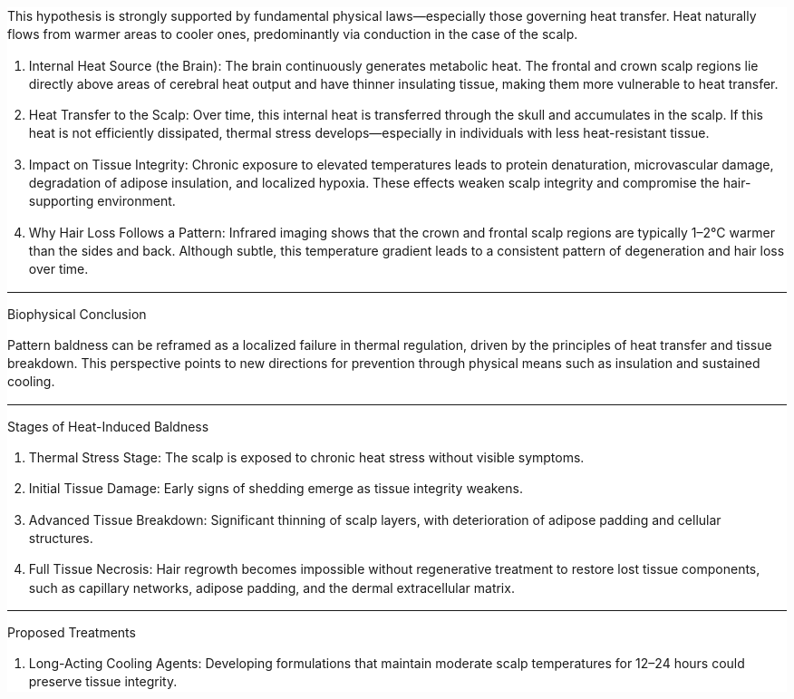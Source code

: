 This hypothesis is strongly supported by fundamental physical laws—especially those governing heat transfer. Heat naturally flows from warmer areas to cooler ones, predominantly via conduction in the case of the scalp.

1. Internal Heat Source (the Brain): The brain continuously generates metabolic heat. The frontal and crown scalp regions lie directly above areas of cerebral heat output and have thinner insulating tissue, making them more vulnerable to heat transfer.


2. Heat Transfer to the Scalp: Over time, this internal heat is transferred through the skull and accumulates in the scalp. If this heat is not efficiently dissipated, thermal stress develops—especially in individuals with less heat-resistant tissue.


3. Impact on Tissue Integrity: Chronic exposure to elevated temperatures leads to protein denaturation, microvascular damage, degradation of adipose insulation, and localized hypoxia. These effects weaken scalp integrity and compromise the hair-supporting environment.


4. Why Hair Loss Follows a Pattern: Infrared imaging shows that the crown and frontal scalp regions are typically 1–2°C warmer than the sides and back. Although subtle, this temperature gradient leads to a consistent pattern of degeneration and hair loss over time.




---

Biophysical Conclusion

Pattern baldness can be reframed as a localized failure in thermal regulation, driven by the principles of heat transfer and tissue breakdown. This perspective points to new directions for prevention through physical means such as insulation and sustained cooling.


---

Stages of Heat-Induced Baldness

1. Thermal Stress Stage: The scalp is exposed to chronic heat stress without visible symptoms.


2. Initial Tissue Damage: Early signs of shedding emerge as tissue integrity weakens.


3. Advanced Tissue Breakdown: Significant thinning of scalp layers, with deterioration of adipose padding and cellular structures.


4. Full Tissue Necrosis: Hair regrowth becomes impossible without regenerative treatment to restore lost tissue components, such as capillary networks, adipose padding, and the dermal extracellular matrix.




---

Proposed Treatments

1. Long-Acting Cooling Agents: Developing formulations that maintain moderate scalp temperatures for 12–24 hours could preserve tissue integrity.

